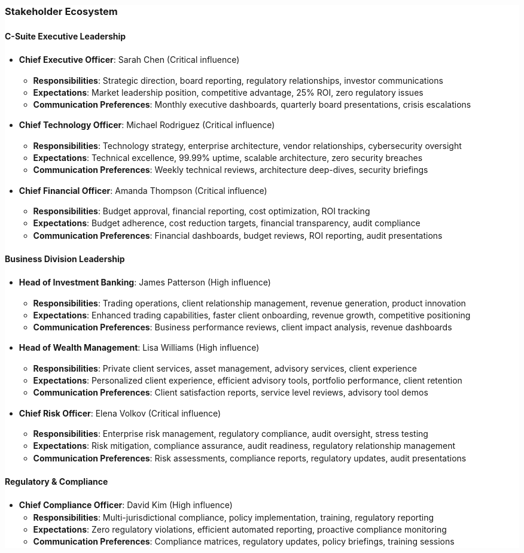### Stakeholder Ecosystem

#### C-Suite Executive Leadership
- **Chief Executive Officer**: Sarah Chen (Critical influence)
  - **Responsibilities**: Strategic direction, board reporting, regulatory relationships, investor communications
  - **Expectations**: Market leadership position, competitive advantage, 25% ROI, zero regulatory issues
  - **Communication Preferences**: Monthly executive dashboards, quarterly board presentations, crisis escalations

- **Chief Technology Officer**: Michael Rodriguez (Critical influence)
  - **Responsibilities**: Technology strategy, enterprise architecture, vendor relationships, cybersecurity oversight
  - **Expectations**: Technical excellence, 99.99% uptime, scalable architecture, zero security breaches
  - **Communication Preferences**: Weekly technical reviews, architecture deep-dives, security briefings

- **Chief Financial Officer**: Amanda Thompson (Critical influence)
  - **Responsibilities**: Budget approval, financial reporting, cost optimization, ROI tracking
  - **Expectations**: Budget adherence, cost reduction targets, financial transparency, audit compliance
  - **Communication Preferences**: Financial dashboards, budget reviews, ROI reporting, audit presentations

#### Business Division Leadership
- **Head of Investment Banking**: James Patterson (High influence)
  - **Responsibilities**: Trading operations, client relationship management, revenue generation, product innovation
  - **Expectations**: Enhanced trading capabilities, faster client onboarding, revenue growth, competitive positioning
  - **Communication Preferences**: Business performance reviews, client impact analysis, revenue dashboards

- **Head of Wealth Management**: Lisa Williams (High influence)
  - **Responsibilities**: Private client services, asset management, advisory services, client experience
  - **Expectations**: Personalized client experience, efficient advisory tools, portfolio performance, client retention
  - **Communication Preferences**: Client satisfaction reports, service level reviews, advisory tool demos

- **Chief Risk Officer**: Elena Volkov (Critical influence)
  - **Responsibilities**: Enterprise risk management, regulatory compliance, audit oversight, stress testing
  - **Expectations**: Risk mitigation, compliance assurance, audit readiness, regulatory relationship management
  - **Communication Preferences**: Risk assessments, compliance reports, regulatory updates, audit presentations

#### Regulatory & Compliance
- **Chief Compliance Officer**: David Kim (High influence)
  - **Responsibilities**: Multi-jurisdictional compliance, policy implementation, training, regulatory reporting
  - **Expectations**: Zero regulatory violations, efficient automated reporting, proactive compliance monitoring
  - **Communication Preferences**: Compliance matrices, regulatory updates, policy briefings, training sessions
